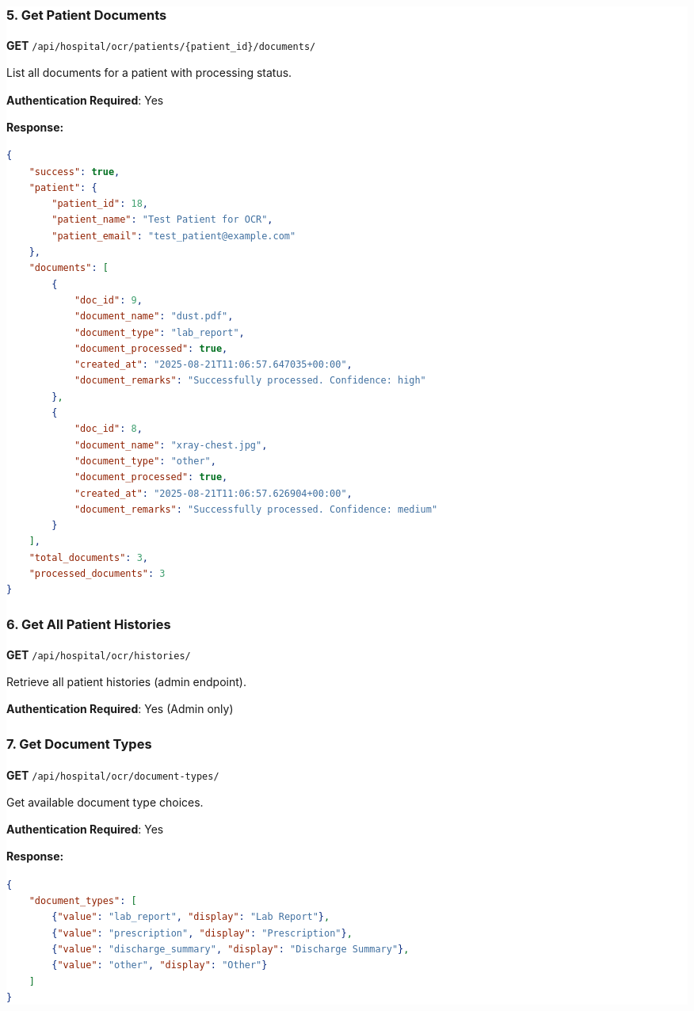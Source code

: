 ### 5. Get Patient Documents
**GET** `/api/hospital/ocr/patients/{patient_id}/documents/`

List all documents for a patient with processing status.

**Authentication Required**: Yes

**Response:**
```json
{
    "success": true,
    "patient": {
        "patient_id": 18,
        "patient_name": "Test Patient for OCR", 
        "patient_email": "test_patient@example.com"
    },
    "documents": [
        {
            "doc_id": 9,
            "document_name": "dust.pdf",
            "document_type": "lab_report",
            "document_processed": true,
            "created_at": "2025-08-21T11:06:57.647035+00:00",
            "document_remarks": "Successfully processed. Confidence: high"
        },
        {
            "doc_id": 8,
            "document_name": "xray-chest.jpg",
            "document_type": "other", 
            "document_processed": true,
            "created_at": "2025-08-21T11:06:57.626904+00:00",
            "document_remarks": "Successfully processed. Confidence: medium"
        }
    ],
    "total_documents": 3,
    "processed_documents": 3
}
```

### 6. Get All Patient Histories
**GET** `/api/hospital/ocr/histories/`

Retrieve all patient histories (admin endpoint).

**Authentication Required**: Yes (Admin only)

### 7. Get Document Types
**GET** `/api/hospital/ocr/document-types/`

Get available document type choices.

**Authentication Required**: Yes

**Response:**
```json
{
    "document_types": [
        {"value": "lab_report", "display": "Lab Report"},
        {"value": "prescription", "display": "Prescription"},
        {"value": "discharge_summary", "display": "Discharge Summary"},
        {"value": "other", "display": "Other"}
    ]
}
```
